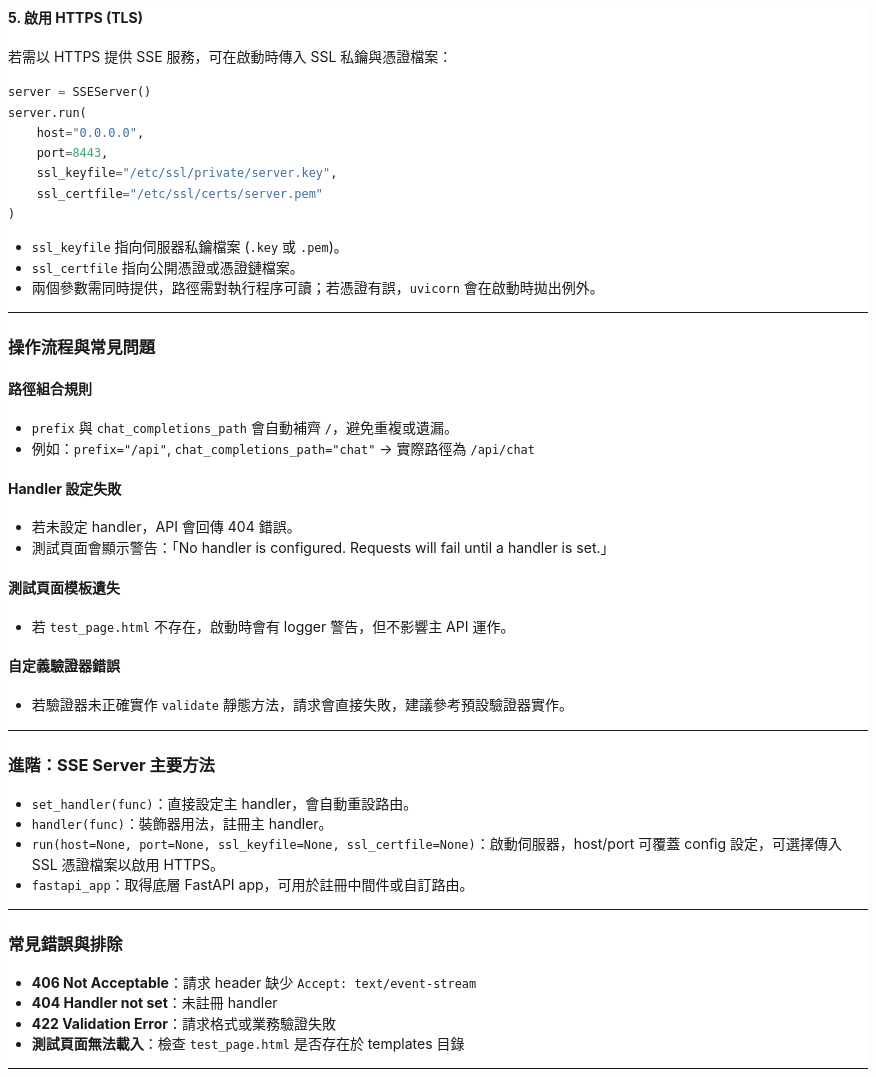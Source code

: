 #### 5. 啟用 HTTPS (TLS)

若需以 HTTPS 提供 SSE 服務，可在啟動時傳入 SSL 私鑰與憑證檔案：

```python
server = SSEServer()
server.run(
    host="0.0.0.0",
    port=8443,
    ssl_keyfile="/etc/ssl/private/server.key",
    ssl_certfile="/etc/ssl/certs/server.pem"
)
```

- `ssl_keyfile` 指向伺服器私鑰檔案 (`.key` 或 `.pem`)。
- `ssl_certfile` 指向公開憑證或憑證鏈檔案。
- 兩個參數需同時提供，路徑需對執行程序可讀；若憑證有誤，`uvicorn` 會在啟動時拋出例外。

---

### 操作流程與常見問題

#### 路徑組合規則

- `prefix` 與 `chat_completions_path` 會自動補齊 `/`，避免重複或遺漏。
- 例如：`prefix="/api"`, `chat_completions_path="chat"` → 實際路徑為 `/api/chat`

#### Handler 設定失敗

- 若未設定 handler，API 會回傳 404 錯誤。
- 測試頁面會顯示警告：「No handler is configured. Requests will fail until a handler is set.」

#### 測試頁面模板遺失

- 若 `test_page.html` 不存在，啟動時會有 logger 警告，但不影響主 API 運作。

#### 自定義驗證器錯誤

- 若驗證器未正確實作 `validate` 靜態方法，請求會直接失敗，建議參考預設驗證器實作。

---

### 進階：SSE Server 主要方法

- `set_handler(func)`：直接設定主 handler，會自動重設路由。
- `handler(func)`：裝飾器用法，註冊主 handler。
- `run(host=None, port=None, ssl_keyfile=None, ssl_certfile=None)`：啟動伺服器，host/port 可覆蓋 config 設定，可選擇傳入 SSL 憑證檔案以啟用 HTTPS。
- `fastapi_app`：取得底層 FastAPI app，可用於註冊中間件或自訂路由。

---

### 常見錯誤與排除

- **406 Not Acceptable**：請求 header 缺少 `Accept: text/event-stream`
- **404 Handler not set**：未註冊 handler
- **422 Validation Error**：請求格式或業務驗證失敗
- **測試頁面無法載入**：檢查 `test_page.html` 是否存在於 templates 目錄

---